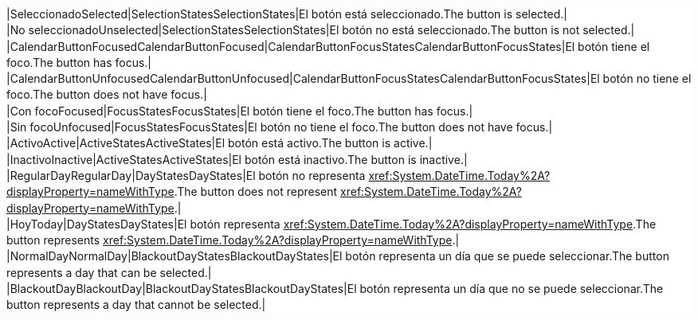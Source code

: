 |<span data-ttu-id="aab80-198">Seleccionado</span><span class="sxs-lookup"><span data-stu-id="aab80-198">Selected</span></span>|<span data-ttu-id="aab80-199">SelectionStates</span><span class="sxs-lookup"><span data-stu-id="aab80-199">SelectionStates</span></span>|<span data-ttu-id="aab80-200">El botón está seleccionado.</span><span class="sxs-lookup"><span data-stu-id="aab80-200">The button is selected.</span></span>|  
|<span data-ttu-id="aab80-201">No seleccionado</span><span class="sxs-lookup"><span data-stu-id="aab80-201">Unselected</span></span>|<span data-ttu-id="aab80-202">SelectionStates</span><span class="sxs-lookup"><span data-stu-id="aab80-202">SelectionStates</span></span>|<span data-ttu-id="aab80-203">El botón no está seleccionado.</span><span class="sxs-lookup"><span data-stu-id="aab80-203">The button is not selected.</span></span>|  
|<span data-ttu-id="aab80-204">CalendarButtonFocused</span><span class="sxs-lookup"><span data-stu-id="aab80-204">CalendarButtonFocused</span></span>|<span data-ttu-id="aab80-205">CalendarButtonFocusStates</span><span class="sxs-lookup"><span data-stu-id="aab80-205">CalendarButtonFocusStates</span></span>|<span data-ttu-id="aab80-206">El botón tiene el foco.</span><span class="sxs-lookup"><span data-stu-id="aab80-206">The button has focus.</span></span>|  
|<span data-ttu-id="aab80-207">CalendarButtonUnfocused</span><span class="sxs-lookup"><span data-stu-id="aab80-207">CalendarButtonUnfocused</span></span>|<span data-ttu-id="aab80-208">CalendarButtonFocusStates</span><span class="sxs-lookup"><span data-stu-id="aab80-208">CalendarButtonFocusStates</span></span>|<span data-ttu-id="aab80-209">El botón no tiene el foco.</span><span class="sxs-lookup"><span data-stu-id="aab80-209">The button does not have focus.</span></span>|  
|<span data-ttu-id="aab80-210">Con foco</span><span class="sxs-lookup"><span data-stu-id="aab80-210">Focused</span></span>|<span data-ttu-id="aab80-211">FocusStates</span><span class="sxs-lookup"><span data-stu-id="aab80-211">FocusStates</span></span>|<span data-ttu-id="aab80-212">El botón tiene el foco.</span><span class="sxs-lookup"><span data-stu-id="aab80-212">The button has focus.</span></span>|  
|<span data-ttu-id="aab80-213">Sin foco</span><span class="sxs-lookup"><span data-stu-id="aab80-213">Unfocused</span></span>|<span data-ttu-id="aab80-214">FocusStates</span><span class="sxs-lookup"><span data-stu-id="aab80-214">FocusStates</span></span>|<span data-ttu-id="aab80-215">El botón no tiene el foco.</span><span class="sxs-lookup"><span data-stu-id="aab80-215">The button does not have focus.</span></span>|  
|<span data-ttu-id="aab80-216">Activo</span><span class="sxs-lookup"><span data-stu-id="aab80-216">Active</span></span>|<span data-ttu-id="aab80-217">ActiveStates</span><span class="sxs-lookup"><span data-stu-id="aab80-217">ActiveStates</span></span>|<span data-ttu-id="aab80-218">El botón está activo.</span><span class="sxs-lookup"><span data-stu-id="aab80-218">The button is active.</span></span>|  
|<span data-ttu-id="aab80-219">Inactivo</span><span class="sxs-lookup"><span data-stu-id="aab80-219">Inactive</span></span>|<span data-ttu-id="aab80-220">ActiveStates</span><span class="sxs-lookup"><span data-stu-id="aab80-220">ActiveStates</span></span>|<span data-ttu-id="aab80-221">El botón está inactivo.</span><span class="sxs-lookup"><span data-stu-id="aab80-221">The button is inactive.</span></span>|  
|<span data-ttu-id="aab80-222">RegularDay</span><span class="sxs-lookup"><span data-stu-id="aab80-222">RegularDay</span></span>|<span data-ttu-id="aab80-223">DayStates</span><span class="sxs-lookup"><span data-stu-id="aab80-223">DayStates</span></span>|<span data-ttu-id="aab80-224">El botón no representa <xref:System.DateTime.Today%2A?displayProperty=nameWithType>.</span><span class="sxs-lookup"><span data-stu-id="aab80-224">The button does not represent <xref:System.DateTime.Today%2A?displayProperty=nameWithType>.</span></span>|  
|<span data-ttu-id="aab80-225">Hoy</span><span class="sxs-lookup"><span data-stu-id="aab80-225">Today</span></span>|<span data-ttu-id="aab80-226">DayStates</span><span class="sxs-lookup"><span data-stu-id="aab80-226">DayStates</span></span>|<span data-ttu-id="aab80-227">El botón representa <xref:System.DateTime.Today%2A?displayProperty=nameWithType>.</span><span class="sxs-lookup"><span data-stu-id="aab80-227">The button represents <xref:System.DateTime.Today%2A?displayProperty=nameWithType>.</span></span>|  
|<span data-ttu-id="aab80-228">NormalDay</span><span class="sxs-lookup"><span data-stu-id="aab80-228">NormalDay</span></span>|<span data-ttu-id="aab80-229">BlackoutDayStates</span><span class="sxs-lookup"><span data-stu-id="aab80-229">BlackoutDayStates</span></span>|<span data-ttu-id="aab80-230">El botón representa un día que se puede seleccionar.</span><span class="sxs-lookup"><span data-stu-id="aab80-230">The button represents a day that can be selected.</span></span>|  
|<span data-ttu-id="aab80-231">BlackoutDay</span><span class="sxs-lookup"><span data-stu-id="aab80-231">BlackoutDay</span></span>|<span data-ttu-id="aab80-232">BlackoutDayStates</span><span class="sxs-lookup"><span data-stu-id="aab80-232">BlackoutDayStates</span></span>|<span data-ttu-id="aab80-233">El botón representa un día que no se puede seleccionar.</span><span class="sxs-lookup"><span data-stu-id="aab80-233">The button represents a day that cannot be selected.</span></span>|  